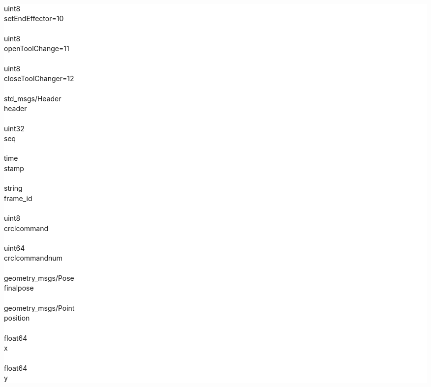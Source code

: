 </TR>
<TR>
<TD>uint8<BR></TD>
<TD>setEndEffector=10<BR></TD>
<TD><BR></TD>
</TR>
<TR>
<TD>uint8<BR></TD>
<TD>openToolChange=11<BR></TD>
<TD><BR></TD>
</TR>
<TR>
<TD>uint8<BR></TD>
<TD>closeToolChanger=12<BR></TD>
<TD><BR></TD>
</TR>
<TR>
<TD>std_msgs/Header<BR></TD>
<TD>header<BR></TD>
<TD><BR></TD>
</TR>
<TR>
<TD>uint32<BR></TD>
<TD>seq<BR></TD>
<TD><BR></TD>
</TR>
<TR>
<TD>time<BR></TD>
<TD>stamp<BR></TD>
<TD><BR></TD>
</TR>
<TR>
<TD>string<BR></TD>
<TD>frame_id<BR></TD>
<TD><BR></TD>
</TR>
<TR>
<TD>uint8<BR></TD>
<TD>crclcommand<BR></TD>
<TD><BR></TD>
</TR>
<TR>
<TD>uint64<BR></TD>
<TD>crclcommandnum<BR></TD>
<TD><BR></TD>
</TR>
<TR>
<TD>geometry_msgs/Pose<BR></TD>
<TD>finalpose<BR></TD>
<TD><BR></TD>
</TR>
<TR>
<TD>geometry_msgs/Point<BR></TD>
<TD>position<BR></TD>
<TD><BR></TD>
</TR>
<TR>
<TD>float64<BR></TD>
<TD>x<BR></TD>
<TD><BR></TD>
</TR>
<TR>
<TD>float64<BR></TD>
<TD>y<BR></TD>